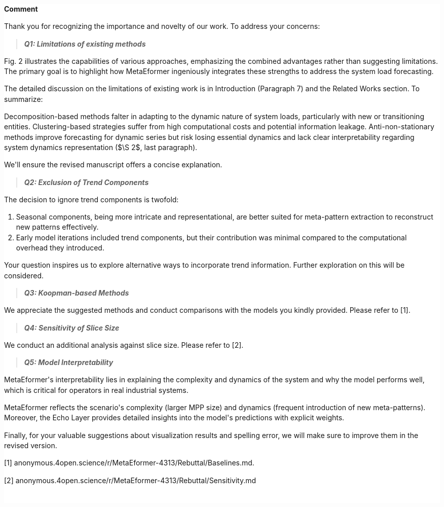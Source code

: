 **Comment**

Thank you for recognizing the importance and novelty of our work. To address your concerns:

> ***Q1: Limitations of existing methods***

Fig. 2 illustrates the capabilities of various approaches, emphasizing the combined advantages rather than suggesting limitations. The primary goal is to highlight how MetaEformer ingeniously integrates these strengths to address the system load forecasting.

The detailed discussion on the limitations of existing work is in Introduction (Paragraph 7) and the Related Works section. To summarize:

Decomposition-based methods falter in adapting to the dynamic nature of system loads, particularly with new or transitioning entities. Clustering-based strategies suffer from high computational costs and potential information leakage. Anti-non-stationary methods improve forecasting for dynamic series but risk losing essential dynamics and lack clear interpretability regarding system dynamics representation ($\S 2$, last paragraph).

We'll ensure the revised manuscript offers a concise explanation.

> ***Q2: Exclusion of Trend Components***

The decision to ignore trend components is twofold:

1. Seasonal components, being more intricate and representational, are better suited for meta-pattern extraction to reconstruct new patterns effectively.
2. Early model iterations included trend components, but their contribution was minimal compared to the computational overhead they introduced.

Your question inspires us to explore alternative ways to incorporate trend information. Further exploration on this will be considered.

> ***Q3: Koopman-based Methods***

We appreciate the suggested methods and conduct comparisons with the models you kindly provided. Please refer to [1].

> ***Q4: Sensitivity of Slice Size***

We conduct an additional analysis against slice size. Please refer to [2].

> ***Q5: Model Interpretability***

MetaEformer's interpretability lies in explaining the complexity and dynamics of the system and why the model performs well, which is critical for operators in real industrial systems.

MetaEformer reflects the scenario's complexity (larger MPP size) and dynamics (frequent introduction of new meta-patterns). Moreover, the Echo Layer provides detailed insights into the model's predictions with explicit weights.

Finally, for your valuable suggestions about visualization results and spelling error, we will make sure to improve them in the revised version.

[1] anonymous.4open.science/r/MetaEformer-4313/Rebuttal/Baselines.md.

[2] anonymous.4open.science/r/MetaEformer-4313/Rebuttal/Sensitivity.md

‍
